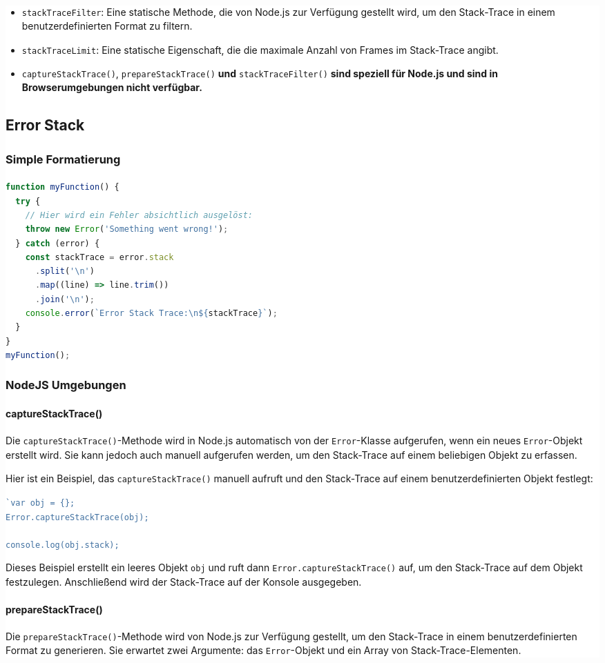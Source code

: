 - `stackTraceFilter`: Eine statische Methode, die von Node.js zur Verfügung gestellt wird, um den Stack-Trace in einem benutzerdefinierten Format zu filtern.

- `stackTraceLimit`: Eine statische Eigenschaft, die die maximale Anzahl von Frames im Stack-Trace angibt.

- `captureStackTrace()`, `prepareStackTrace()` **und** `stackTraceFilter()` **sind speziell für Node.js und sind in Browserumgebungen nicht verfügbar.**

## Error Stack

### Simple Formatierung

```js
function myFunction() {
  try {
    // Hier wird ein Fehler absichtlich ausgelöst:
    throw new Error('Something went wrong!');
  } catch (error) {
    const stackTrace = error.stack
      .split('\n')
      .map((line) => line.trim())
      .join('\n');
    console.error(`Error Stack Trace:\n${stackTrace}`);
  }
}
myFunction();
```

### NodeJS Umgebungen

#### captureStackTrace()

Die `captureStackTrace()`\-Methode wird in Node.js automatisch von der `Error`\-Klasse aufgerufen, wenn ein neues `Error`\-Objekt erstellt wird. Sie kann jedoch auch manuell aufgerufen werden, um den Stack-Trace auf einem beliebigen Objekt zu erfassen.

Hier ist ein Beispiel, das `captureStackTrace()` manuell aufruft und den Stack-Trace auf einem benutzerdefinierten Objekt festlegt:

```js
`var obj = {};
Error.captureStackTrace(obj);

console.log(obj.stack);
```

Dieses Beispiel erstellt ein leeres Objekt `obj` und ruft dann `Error.captureStackTrace()` auf, um den Stack-Trace auf dem Objekt festzulegen. Anschließend wird der Stack-Trace auf der Konsole ausgegeben.

#### prepareStackTrace()

Die `prepareStackTrace()`\-Methode wird von Node.js zur Verfügung gestellt, um den Stack-Trace in einem benutzerdefinierten Format zu generieren. Sie erwartet zwei Argumente: das `Error`\-Objekt und ein Array von Stack-Trace-Elementen.
